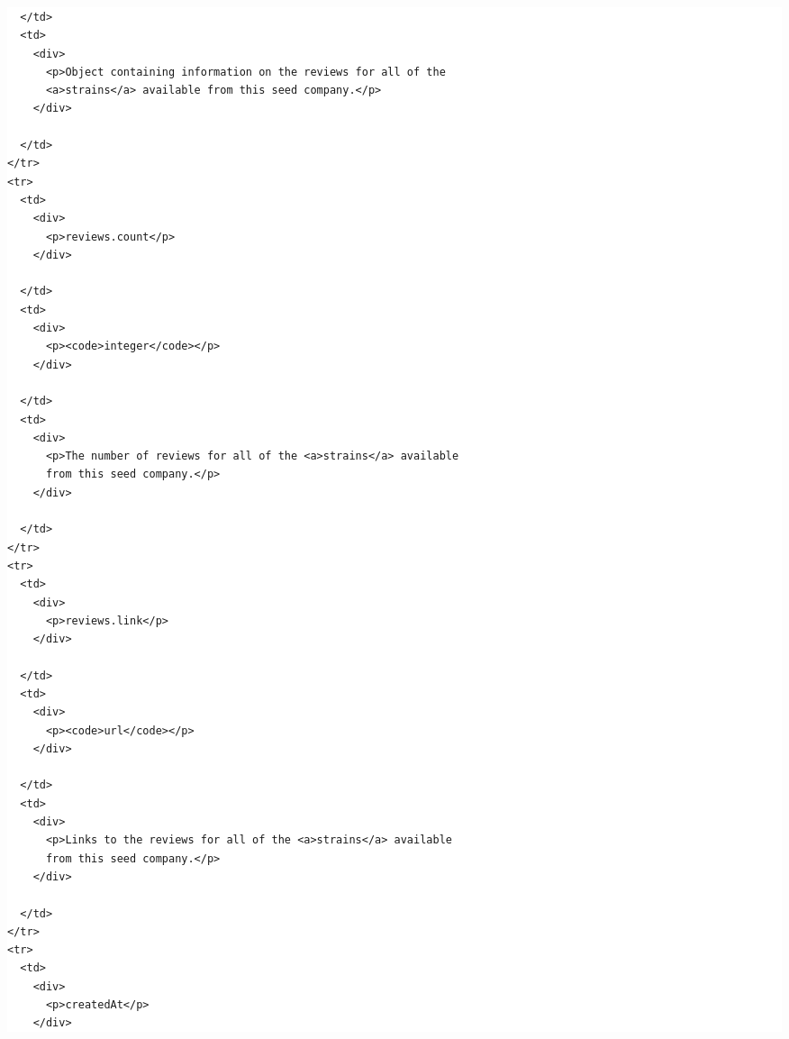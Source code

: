       </td>
      <td>
        <div>
          <p>Object containing information on the reviews for all of the
          <a>strains</a> available from this seed company.</p>
        </div>

      </td>
    </tr>
    <tr>
      <td>
        <div>
          <p>reviews.count</p>
        </div>

      </td>
      <td>
        <div>
          <p><code>integer</code></p>
        </div>

      </td>
      <td>
        <div>
          <p>The number of reviews for all of the <a>strains</a> available
          from this seed company.</p>
        </div>

      </td>
    </tr>
    <tr>
      <td>
        <div>
          <p>reviews.link</p>
        </div>

      </td>
      <td>
        <div>
          <p><code>url</code></p>
        </div>

      </td>
      <td>
        <div>
          <p>Links to the reviews for all of the <a>strains</a> available
          from this seed company.</p>
        </div>

      </td>
    </tr>
    <tr>
      <td>
        <div>
          <p>createdAt</p>
        </div>

